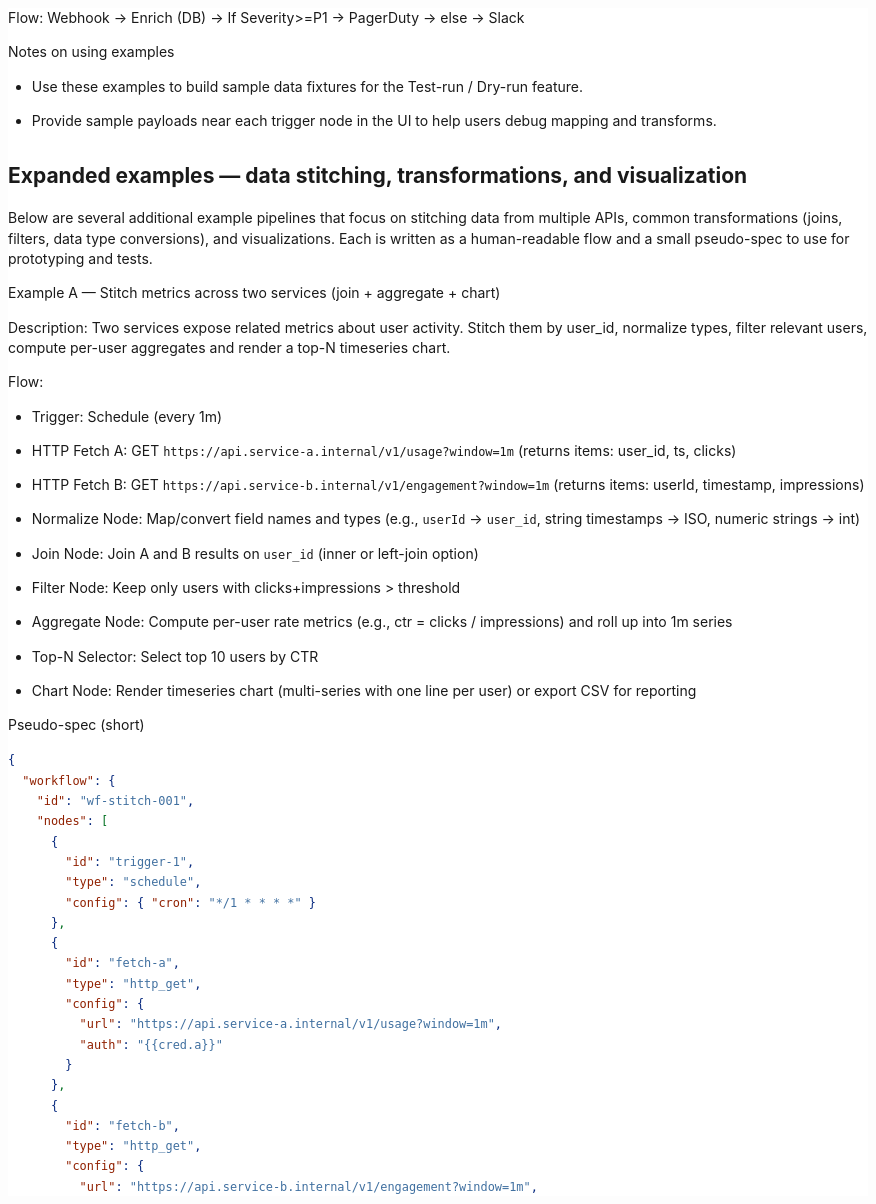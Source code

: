 Flow: Webhook -> Enrich (DB) -> If Severity>=P1 -> PagerDuty -> else -> Slack

Notes on using examples

- Use these examples to build sample data fixtures for the Test-run / Dry-run feature.

- Provide sample payloads near each trigger node in the UI to help users debug mapping and transforms.

## Expanded examples — data stitching, transformations, and visualization

Below are several additional example pipelines that focus on stitching data from multiple APIs, common transformations (joins, filters, data type conversions), and visualizations. Each is written as a human-readable flow and a small pseudo-spec to use for prototyping and tests.

Example A — Stitch metrics across two services (join + aggregate + chart)

Description: Two services expose related metrics about user activity. Stitch them by user_id, normalize types, filter relevant users, compute per-user aggregates and render a top-N timeseries chart.

Flow:

- Trigger: Schedule (every 1m)

- HTTP Fetch A: GET `https://api.service-a.internal/v1/usage?window=1m` (returns items: user_id, ts, clicks)

- HTTP Fetch B: GET `https://api.service-b.internal/v1/engagement?window=1m` (returns items: userId, timestamp, impressions)

- Normalize Node: Map/convert field names and types (e.g., `userId` -> `user_id`, string timestamps -> ISO, numeric strings -> int)

- Join Node: Join A and B results on `user_id` (inner or left-join option)

- Filter Node: Keep only users with clicks+impressions > threshold

- Aggregate Node: Compute per-user rate metrics (e.g., ctr = clicks / impressions) and roll up into 1m series

- Top-N Selector: Select top 10 users by CTR

- Chart Node: Render timeseries chart (multi-series with one line per user) or export CSV for reporting

Pseudo-spec (short)

```json
{
  "workflow": {
    "id": "wf-stitch-001",
    "nodes": [
      {
        "id": "trigger-1",
        "type": "schedule",
        "config": { "cron": "*/1 * * * *" }
      },
      {
        "id": "fetch-a",
        "type": "http_get",
        "config": {
          "url": "https://api.service-a.internal/v1/usage?window=1m",
          "auth": "{{cred.a}}"
        }
      },
      {
        "id": "fetch-b",
        "type": "http_get",
        "config": {
          "url": "https://api.service-b.internal/v1/engagement?window=1m",
```